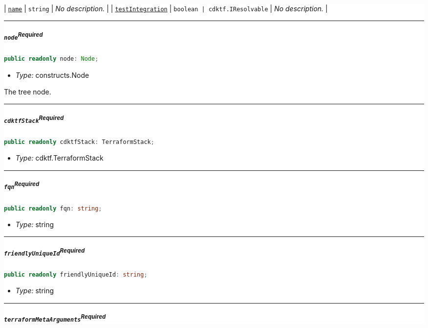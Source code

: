 | <code><a href="#rhizo-co-terraform-provider-lacework.alertChannelNewrelic.AlertChannelNewrelic.property.name">name</a></code> | <code>string</code> | *No description.* |
| <code><a href="#rhizo-co-terraform-provider-lacework.alertChannelNewrelic.AlertChannelNewrelic.property.testIntegration">testIntegration</a></code> | <code>boolean \| cdktf.IResolvable</code> | *No description.* |

---

##### `node`<sup>Required</sup> <a name="node" id="rhizo-co-terraform-provider-lacework.alertChannelNewrelic.AlertChannelNewrelic.property.node"></a>

```typescript
public readonly node: Node;
```

- *Type:* constructs.Node

The tree node.

---

##### `cdktfStack`<sup>Required</sup> <a name="cdktfStack" id="rhizo-co-terraform-provider-lacework.alertChannelNewrelic.AlertChannelNewrelic.property.cdktfStack"></a>

```typescript
public readonly cdktfStack: TerraformStack;
```

- *Type:* cdktf.TerraformStack

---

##### `fqn`<sup>Required</sup> <a name="fqn" id="rhizo-co-terraform-provider-lacework.alertChannelNewrelic.AlertChannelNewrelic.property.fqn"></a>

```typescript
public readonly fqn: string;
```

- *Type:* string

---

##### `friendlyUniqueId`<sup>Required</sup> <a name="friendlyUniqueId" id="rhizo-co-terraform-provider-lacework.alertChannelNewrelic.AlertChannelNewrelic.property.friendlyUniqueId"></a>

```typescript
public readonly friendlyUniqueId: string;
```

- *Type:* string

---

##### `terraformMetaArguments`<sup>Required</sup> <a name="terraformMetaArguments" id="rhizo-co-terraform-provider-lacework.alertChannelNewrelic.AlertChannelNewrelic.property.terraformMetaArguments"></a>
